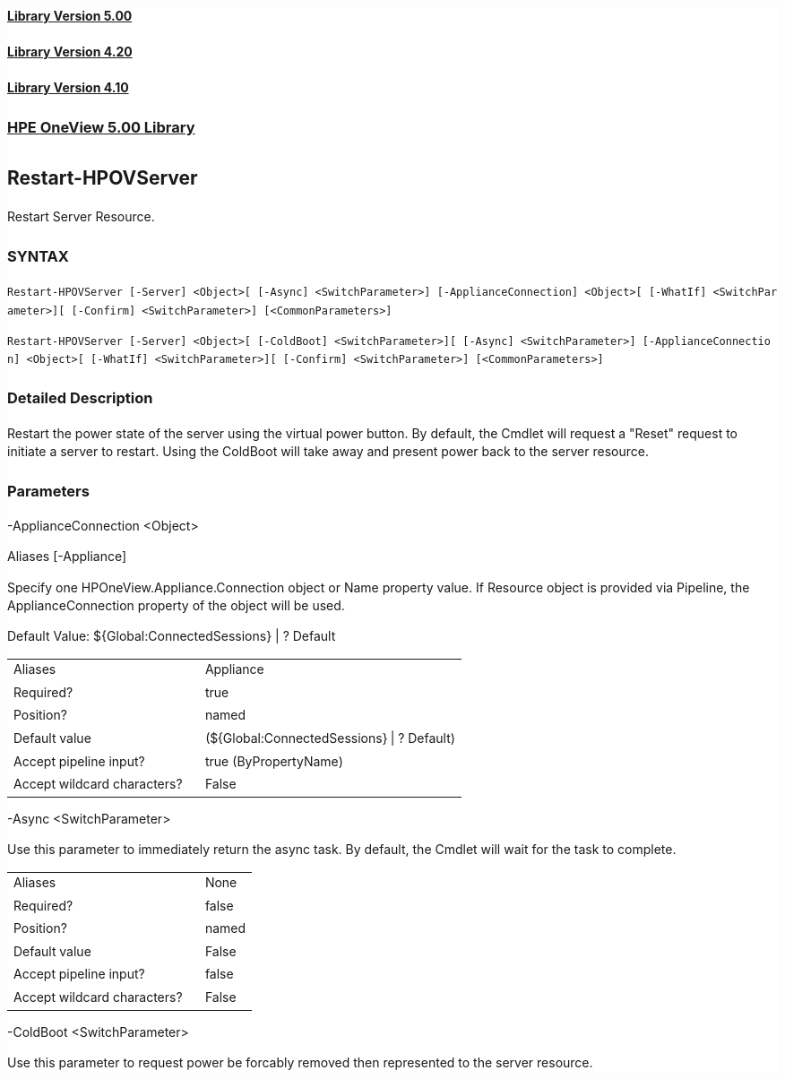﻿<a name="top"></a>
 <h4><a href="#5.00">Library Version 5.00</a></h4>
 <h4><a href="#4.20">Library Version 4.20</a></h4>
 <h4><a href="#4.10">Library Version 4.10</a></h4>
 <a name="5.00"></a>

### <u>HPE OneView 5.00 Library</u>

## Restart-HPOVServer
<p>
Restart Server Resource.

### SYNTAX
<p>
<pre><code>Restart-HPOVServer [-Server] &lt;Object&gt;[ [-Async] &lt;SwitchParameter&gt;] [-ApplianceConnection] &lt;Object&gt;[ [-WhatIf] &lt;SwitchParameter&gt;][ [-Confirm] &lt;SwitchParameter&gt;] [&lt;CommonParameters&gt;]</code></pre>
 <pre><code>Restart-HPOVServer [-Server] &lt;Object&gt;[ [-ColdBoot] &lt;SwitchParameter&gt;][ [-Async] &lt;SwitchParameter&gt;] [-ApplianceConnection] &lt;Object&gt;[ [-WhatIf] &lt;SwitchParameter&gt;][ [-Confirm] &lt;SwitchParameter&gt;] [&lt;CommonParameters&gt;]</code></pre>

### Detailed Description
<p>
Restart the power state of the server using the virtual power button.  By default, the Cmdlet will request a "Reset" request to initiate a server to restart.  Using the ColdBoot will take away and present power back to the server resource.


### Parameters

-ApplianceConnection &lt;Object&gt;<p>
Aliases [-Appliance]

Specify one HPOneView.Appliance.Connection object or Name property value. If Resource object is provided via Pipeline, the ApplianceConnection property of the object will be used.

Default Value: ${Global:ConnectedSessions} | ? Default

<table><tbody><tr><td>Aliases</td><td>Appliance</td></tr><tr><td>Required?</td><td>true</td></tr><tr><td>Position?</td><td>named</td></tr><tr><td>Default value</td><td>(${Global:ConnectedSessions} | ? Default)</td></tr><tr><td>Accept pipeline input?</td><td>true (ByPropertyName)</td></tr><tr><td>Accept wildcard characters?&nbsp;&nbsp;&nbsp; </td><td>False</td></tr></tbody></table>

 -Async &lt;SwitchParameter&gt;<p>
Use this parameter to immediately return the async task.  By default, the Cmdlet will wait for the task to complete.

<table><tbody><tr><td>Aliases</td><td>None</td></tr><tr><td>Required?</td><td>false</td></tr><tr><td>Position?</td><td>named</td></tr><tr><td>Default value</td><td>False</td></tr><tr><td>Accept pipeline input?</td><td>false</td></tr><tr><td>Accept wildcard characters?&nbsp;&nbsp;&nbsp; </td><td>False</td></tr></tbody></table>

 -ColdBoot &lt;SwitchParameter&gt;<p>
Use this parameter to request power be forcably removed then represented to the server resource.
